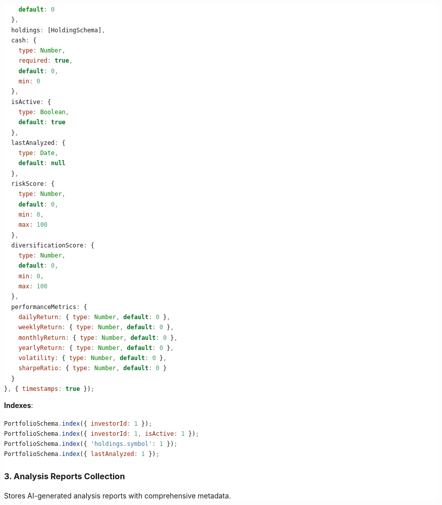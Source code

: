 ```javascript
    default: 0
  },
  holdings: [HoldingSchema],
  cash: {
    type: Number,
    required: true,
    default: 0,
    min: 0
  },
  isActive: {
    type: Boolean,
    default: true
  },
  lastAnalyzed: {
    type: Date,
    default: null
  },
  riskScore: {
    type: Number,
    default: 0,
    min: 0,
    max: 100
  },
  diversificationScore: {
    type: Number,
    default: 0,
    min: 0,
    max: 100
  },
  performanceMetrics: {
    dailyReturn: { type: Number, default: 0 },
    weeklyReturn: { type: Number, default: 0 },
    monthlyReturn: { type: Number, default: 0 },
    yearlyReturn: { type: Number, default: 0 },
    volatility: { type: Number, default: 0 },
    sharpeRatio: { type: Number, default: 0 }
  }
}, { timestamps: true });
```

**Indexes**:
```javascript
PortfolioSchema.index({ investorId: 1 });
PortfolioSchema.index({ investorId: 1, isActive: 1 });
PortfolioSchema.index({ 'holdings.symbol': 1 });
PortfolioSchema.index({ lastAnalyzed: 1 });
```

### 3. Analysis Reports Collection

Stores AI-generated analysis reports with comprehensive metadata.
